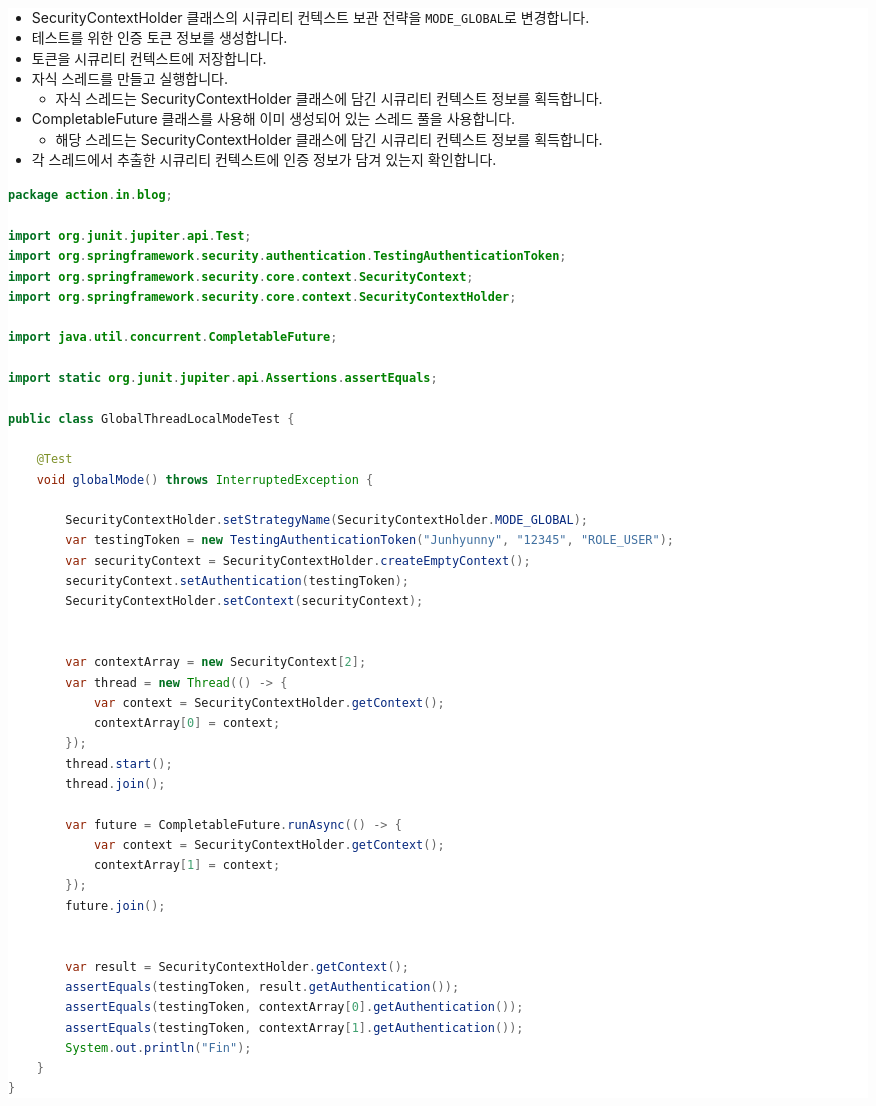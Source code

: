 * SecurityContextHolder 클래스의 시큐리티 컨텍스트 보관 전략을 `MODE_GLOBAL`로 변경합니다.
* 테스트를 위한 인증 토큰 정보를 생성합니다.
* 토큰을 시큐리티 컨텍스트에 저장합니다.
* 자식 스레드를 만들고 실행합니다.
    * 자식 스레드는 SecurityContextHolder 클래스에 담긴 시큐리티 컨텍스트 정보를 획득합니다.
* CompletableFuture 클래스를 사용해 이미 생성되어 있는 스레드 풀을 사용합니다.
    * 해당 스레드는 SecurityContextHolder 클래스에 담긴 시큐리티 컨텍스트 정보를 획득합니다.
* 각 스레드에서 추출한 시큐리티 컨텍스트에 인증 정보가 담겨 있는지 확인합니다.

```java
package action.in.blog;

import org.junit.jupiter.api.Test;
import org.springframework.security.authentication.TestingAuthenticationToken;
import org.springframework.security.core.context.SecurityContext;
import org.springframework.security.core.context.SecurityContextHolder;

import java.util.concurrent.CompletableFuture;

import static org.junit.jupiter.api.Assertions.assertEquals;

public class GlobalThreadLocalModeTest {

    @Test
    void globalMode() throws InterruptedException {

        SecurityContextHolder.setStrategyName(SecurityContextHolder.MODE_GLOBAL);
        var testingToken = new TestingAuthenticationToken("Junhyunny", "12345", "ROLE_USER");
        var securityContext = SecurityContextHolder.createEmptyContext();
        securityContext.setAuthentication(testingToken);
        SecurityContextHolder.setContext(securityContext);


        var contextArray = new SecurityContext[2];
        var thread = new Thread(() -> {
            var context = SecurityContextHolder.getContext();
            contextArray[0] = context;
        });
        thread.start();
        thread.join();

        var future = CompletableFuture.runAsync(() -> {
            var context = SecurityContextHolder.getContext();
            contextArray[1] = context;
        });
        future.join();


        var result = SecurityContextHolder.getContext();
        assertEquals(testingToken, result.getAuthentication());
        assertEquals(testingToken, contextArray[0].getAuthentication());
        assertEquals(testingToken, contextArray[1].getAuthentication());
        System.out.println("Fin");
    }
}
```


[strategy-pattern-link]: https://junhyunny.github.io/information/design-pattern/strategy-pattern/
[thread-local-class-in-java-link]: https://junhyunny.github.io/java/thread-local-class-in-java/